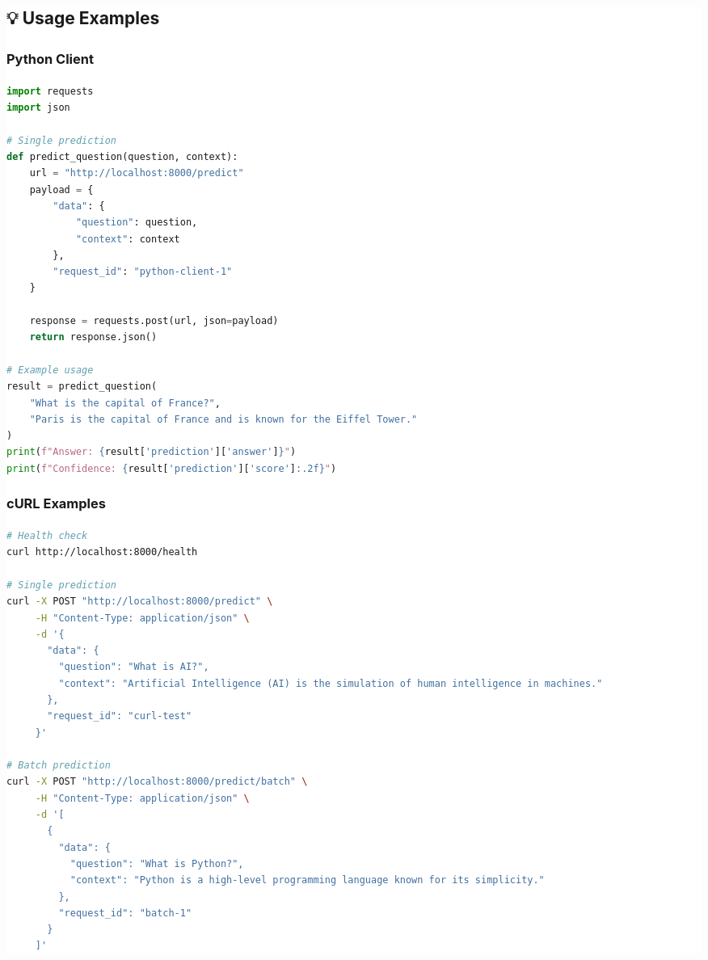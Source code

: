 ## 💡 Usage Examples

### Python Client

```python
import requests
import json

# Single prediction
def predict_question(question, context):
    url = "http://localhost:8000/predict"
    payload = {
        "data": {
            "question": question,
            "context": context
        },
        "request_id": "python-client-1"
    }
    
    response = requests.post(url, json=payload)
    return response.json()

# Example usage
result = predict_question(
    "What is the capital of France?",
    "Paris is the capital of France and is known for the Eiffel Tower."
)
print(f"Answer: {result['prediction']['answer']}")
print(f"Confidence: {result['prediction']['score']:.2f}")
```

### cURL Examples

```bash
# Health check
curl http://localhost:8000/health

# Single prediction
curl -X POST "http://localhost:8000/predict" \
     -H "Content-Type: application/json" \
     -d '{
       "data": {
         "question": "What is AI?",
         "context": "Artificial Intelligence (AI) is the simulation of human intelligence in machines."
       },
       "request_id": "curl-test"
     }'

# Batch prediction
curl -X POST "http://localhost:8000/predict/batch" \
     -H "Content-Type: application/json" \
     -d '[
       {
         "data": {
           "question": "What is Python?",
           "context": "Python is a high-level programming language known for its simplicity."
         },
         "request_id": "batch-1"
       }
     ]'
```
